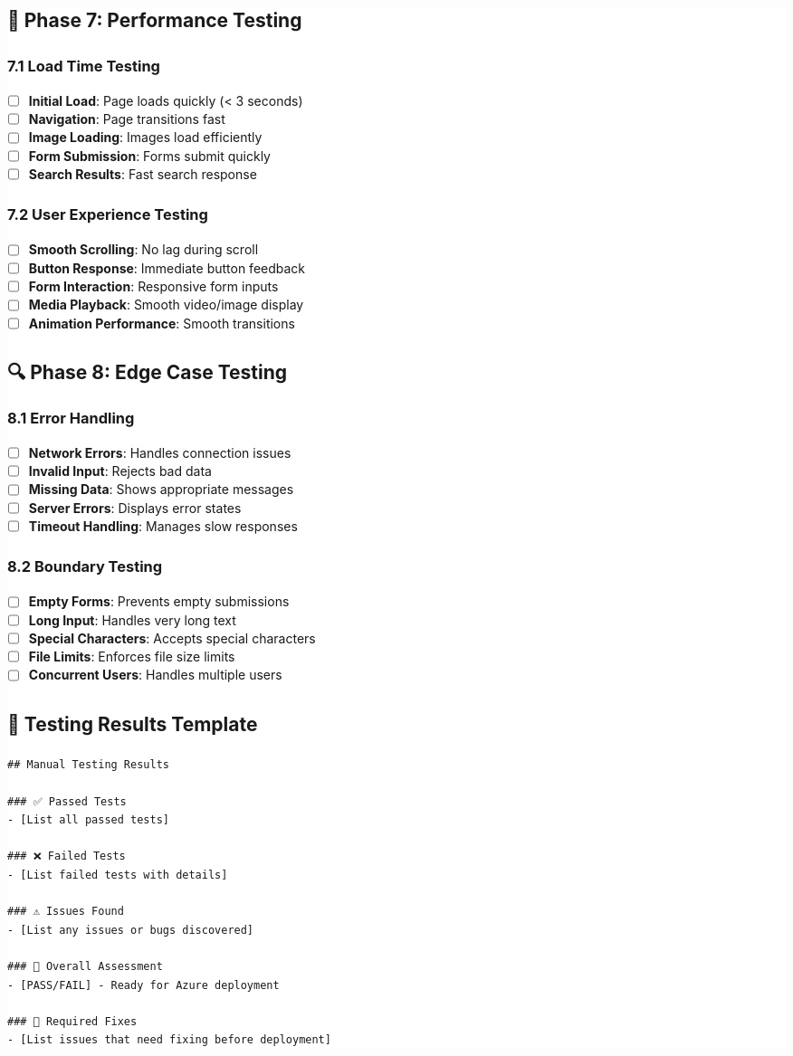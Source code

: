 ## 🚀 **Phase 7: Performance Testing**

### **7.1 Load Time Testing**
- [ ] **Initial Load**: Page loads quickly (< 3 seconds)
- [ ] **Navigation**: Page transitions fast
- [ ] **Image Loading**: Images load efficiently
- [ ] **Form Submission**: Forms submit quickly
- [ ] **Search Results**: Fast search response

### **7.2 User Experience Testing**
- [ ] **Smooth Scrolling**: No lag during scroll
- [ ] **Button Response**: Immediate button feedback
- [ ] **Form Interaction**: Responsive form inputs
- [ ] **Media Playback**: Smooth video/image display
- [ ] **Animation Performance**: Smooth transitions

## 🔍 **Phase 8: Edge Case Testing**

### **8.1 Error Handling**
- [ ] **Network Errors**: Handles connection issues
- [ ] **Invalid Input**: Rejects bad data
- [ ] **Missing Data**: Shows appropriate messages
- [ ] **Server Errors**: Displays error states
- [ ] **Timeout Handling**: Manages slow responses

### **8.2 Boundary Testing**
- [ ] **Empty Forms**: Prevents empty submissions
- [ ] **Long Input**: Handles very long text
- [ ] **Special Characters**: Accepts special characters
- [ ] **File Limits**: Enforces file size limits
- [ ] **Concurrent Users**: Handles multiple users

## 📝 **Testing Results Template**

```
## Manual Testing Results

### ✅ Passed Tests
- [List all passed tests]

### ❌ Failed Tests
- [List failed tests with details]

### ⚠️ Issues Found
- [List any issues or bugs discovered]

### 🎯 Overall Assessment
- [PASS/FAIL] - Ready for Azure deployment

### 🔧 Required Fixes
- [List issues that need fixing before deployment]
```
